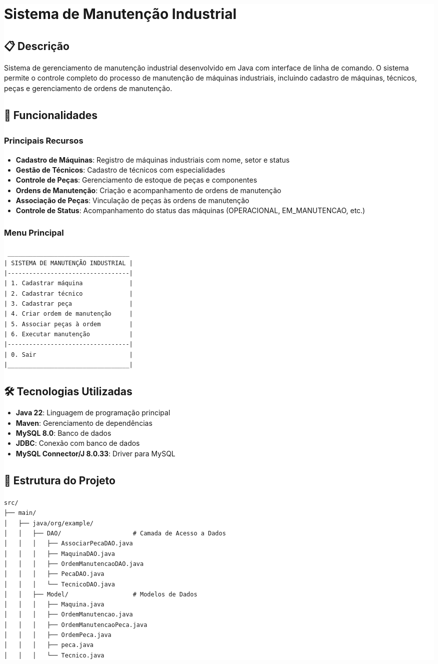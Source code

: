 # Sistema de Manutenção Industrial

## 📋 Descrição

Sistema de gerenciamento de manutenção industrial desenvolvido em Java com interface de linha de comando. O sistema permite o controle completo do processo de manutenção de máquinas industriais, incluindo cadastro de máquinas, técnicos, peças e gerenciamento de ordens de manutenção.

## 🚀 Funcionalidades

### Principais Recursos
- **Cadastro de Máquinas**: Registro de máquinas industriais com nome, setor e status
- **Gestão de Técnicos**: Cadastro de técnicos com especialidades
- **Controle de Peças**: Gerenciamento de estoque de peças e componentes
- **Ordens de Manutenção**: Criação e acompanhamento de ordens de manutenção
- **Associação de Peças**: Vinculação de peças às ordens de manutenção
- **Controle de Status**: Acompanhamento do status das máquinas (OPERACIONAL, EM_MANUTENCAO, etc.)

### Menu Principal
```
 __________________________________
| SISTEMA DE MANUTENÇÃO INDUSTRIAL |
|----------------------------------|
| 1. Cadastrar máquina             |
| 2. Cadastrar técnico             |
| 3. Cadastrar peça                |
| 4. Criar ordem de manutenção     |
| 5. Associar peças à ordem        |
| 6. Executar manutenção           |
|----------------------------------|
| 0. Sair                          |
|__________________________________|
```

## 🛠️ Tecnologias Utilizadas

- **Java 22**: Linguagem de programação principal
- **Maven**: Gerenciamento de dependências
- **MySQL 8.0**: Banco de dados
- **JDBC**: Conexão com banco de dados
- **MySQL Connector/J 8.0.33**: Driver para MySQL

## 📁 Estrutura do Projeto

```
src/
├── main/
│   ├── java/org/example/
│   │   ├── DAO/                    # Camada de Acesso a Dados
│   │   │   ├── AssociarPecaDAO.java
│   │   │   ├── MaquinaDAO.java
│   │   │   ├── OrdemManutencaoDAO.java
│   │   │   ├── PecaDAO.java
│   │   │   └── TecnicoDAO.java
│   │   ├── Model/                  # Modelos de Dados
│   │   │   ├── Maquina.java
│   │   │   ├── OrdemManutencao.java
│   │   │   ├── OrdemManutencaoPeca.java
│   │   │   ├── OrdemPeca.java
│   │   │   ├── peca.java
│   │   │   └── Tecnico.java
```
